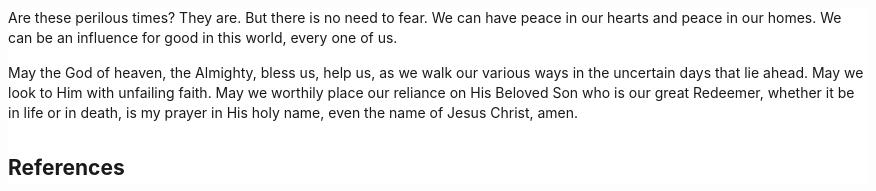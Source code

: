 Are these perilous times? They are. But there is no need to fear. We can have
peace in our hearts and peace in our homes. We can be an influence for good in
this world, every one of us.

May the God of heaven, the Almighty, bless us, help us, as we walk our various
ways in the uncertain days that lie ahead. May we look to Him with unfailing
faith. May we worthily place our reliance on His Beloved Son who is our great
Redeemer, whether it be in life or in death, is my prayer in His holy name,
even the name of Jesus Christ, amen.

## References

